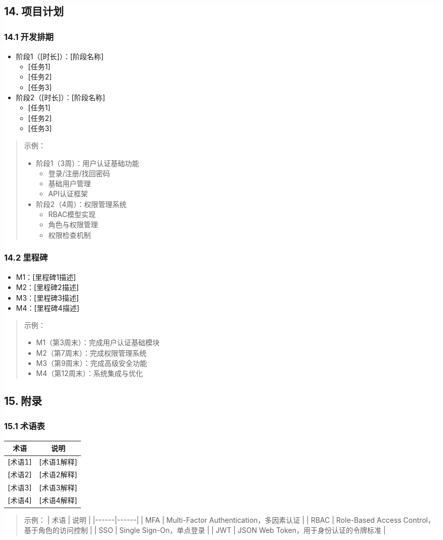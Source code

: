 ## 14. 项目计划

### 14.1 开发排期
- 阶段1（[时长]）：[阶段名称]
  * [任务1]
  * [任务2]
  * [任务3]
- 阶段2（[时长]）：[阶段名称]
  * [任务1]
  * [任务2]
  * [任务3]

> 示例：
> - 阶段1（3周）：用户认证基础功能
>   * 登录/注册/找回密码
>   * 基础用户管理
>   * API认证框架
> - 阶段2（4周）：权限管理系统
>   * RBAC模型实现
>   * 角色与权限管理
>   * 权限检查机制

### 14.2 里程碑
- M1：[里程碑1描述]
- M2：[里程碑2描述]
- M3：[里程碑3描述]
- M4：[里程碑4描述]

> 示例：
> - M1（第3周末）：完成用户认证基础模块
> - M2（第7周末）：完成权限管理系统
> - M3（第9周末）：完成高级安全功能
> - M4（第12周末）：系统集成与优化

## 15. 附录

### 15.1 术语表
| 术语 | 说明 |
|------|------|
| [术语1] | [术语1解释] |
| [术语2] | [术语2解释] |
| [术语3] | [术语3解释] |
| [术语4] | [术语4解释] |

> 示例：
> | 术语 | 说明 |
> |------|------|
> | MFA | Multi-Factor Authentication，多因素认证 |
> | RBAC | Role-Based Access Control，基于角色的访问控制 |
> | SSO | Single Sign-On，单点登录 |
> | JWT | JSON Web Token，用于身份认证的令牌标准 |

